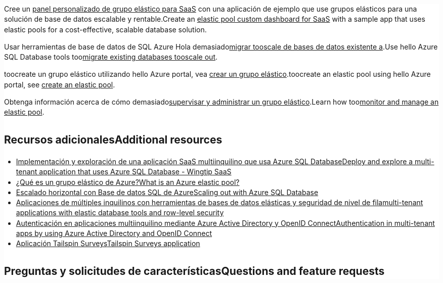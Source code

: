 <span data-ttu-id="49fe8-288">Cree un [panel personalizado de grupo elástico para SaaS](https://github.com/Microsoft/sql-server-samples/tree/master/samples/manage/azure-sql-db-elastic-pools-custom-dashboard) con una aplicación de ejemplo que use grupos elásticos para una solución de base de datos escalable y rentable.</span><span class="sxs-lookup"><span data-stu-id="49fe8-288">Create an [elastic pool custom dashboard for SaaS](https://github.com/Microsoft/sql-server-samples/tree/master/samples/manage/azure-sql-db-elastic-pools-custom-dashboard) with a sample app that uses elastic pools for a cost-effective, scalable database solution.</span></span>

<span data-ttu-id="49fe8-289">Usar herramientas de base de datos de SQL Azure Hola demasiado[migrar tooscale de bases de datos existente a](sql-database-elastic-convert-to-use-elastic-tools.md).</span><span class="sxs-lookup"><span data-stu-id="49fe8-289">Use hello Azure SQL Database tools too[migrate existing databases tooscale out](sql-database-elastic-convert-to-use-elastic-tools.md).</span></span>

<span data-ttu-id="49fe8-290">toocreate un grupo elástico utilizando hello Azure portal, vea [crear un grupo elástico](sql-database-elastic-pool-manage-portal.md).</span><span class="sxs-lookup"><span data-stu-id="49fe8-290">toocreate an elastic pool using hello Azure portal, see [create an elastic pool](sql-database-elastic-pool-manage-portal.md).</span></span>  

<span data-ttu-id="49fe8-291">Obtenga información acerca de cómo demasiado[supervisar y administrar un grupo elástico](sql-database-elastic-pool-manage-portal.md).</span><span class="sxs-lookup"><span data-stu-id="49fe8-291">Learn how too[monitor and manage an elastic pool](sql-database-elastic-pool-manage-portal.md).</span></span>

## <a name="additional-resources"></a><span data-ttu-id="49fe8-292">Recursos adicionales</span><span class="sxs-lookup"><span data-stu-id="49fe8-292">Additional resources</span></span>

* [<span data-ttu-id="49fe8-293">Implementación y exploración de una aplicación SaaS multiinquilino que usa Azure SQL Database</span><span class="sxs-lookup"><span data-stu-id="49fe8-293">Deploy and explore a multi-tenant application that uses Azure SQL Database - Wingtip SaaS</span></span>](sql-database-saas-tutorial.md)
* [<span data-ttu-id="49fe8-294">¿Qué es un grupo elástico de Azure?</span><span class="sxs-lookup"><span data-stu-id="49fe8-294">What is an Azure elastic pool?</span></span>](sql-database-elastic-pool.md)
* [<span data-ttu-id="49fe8-295">Escalado horizontal con Base de datos SQL de Azure</span><span class="sxs-lookup"><span data-stu-id="49fe8-295">Scaling out with Azure SQL Database</span></span>](sql-database-elastic-scale-introduction.md)
* [<span data-ttu-id="49fe8-296">Aplicaciones de múltiples inquilinos con herramientas de bases de datos elásticas y seguridad de nivel de fila</span><span class="sxs-lookup"><span data-stu-id="49fe8-296">multi-tenant applications with elastic database tools and row-level security</span></span>](sql-database-elastic-tools-multi-tenant-row-level-security.md)
* [<span data-ttu-id="49fe8-297">Autenticación en aplicaciones multiinquilino mediante Azure Active Directory y OpenID Connect</span><span class="sxs-lookup"><span data-stu-id="49fe8-297">Authentication in multi-tenant apps by using Azure Active Directory and OpenID Connect</span></span>](../guidance/guidance-multitenant-identity-authenticate.md)
* [<span data-ttu-id="49fe8-298">Aplicación Tailspin Surveys</span><span class="sxs-lookup"><span data-stu-id="49fe8-298">Tailspin Surveys application</span></span>](../guidance/guidance-multitenant-identity-tailspin.md)


## <a name="questions-and-feature-requests"></a><span data-ttu-id="49fe8-299">Preguntas y solicitudes de características</span><span class="sxs-lookup"><span data-stu-id="49fe8-299">Questions and feature requests</span></span>
